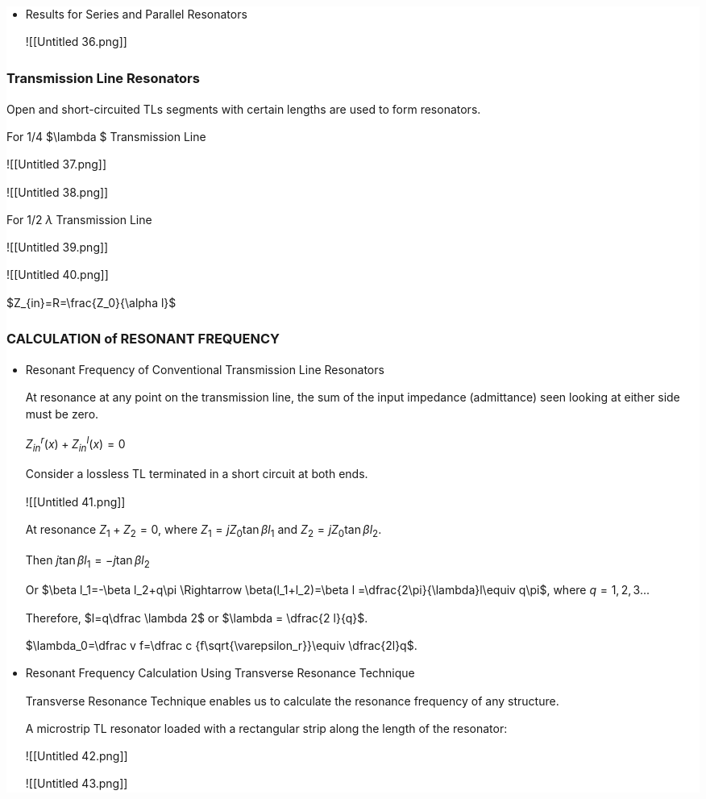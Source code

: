 - Results for Series and Parallel Resonators
    
    ![[Untitled 36.png]]
    

### Transmission Line Resonators

Open and short-circuited TLs segments with certain lengths are used to form resonators.

For 1/4 $\lambda $﻿ Transmission Line

![[Untitled 37.png]]

![[Untitled 38.png]]

For 1/2 $\lambda$﻿ Transmission Line

![[Untitled 39.png]]

![[Untitled 40.png]]

$Z_{in}=R=\frac{Z_0}{\alpha l}$

### CALCULATION of RESONANT FREQUENCY

- Resonant Frequency of Conventional Transmission Line Resonators
    
    At resonance at any point on the transmission line, the sum of the input impedance (admittance) seen looking at either side must be zero.
    
    $Z_{in}^r(x)+Z_{in}^l(x)=0$
    
    Consider a lossless TL terminated in a short circuit at both ends.
    
    ![[Untitled 41.png]]
    
    At resonance $Z_1+Z_2=0$﻿, where $Z_1=jZ_0\tan{\beta l_1}$﻿ and $Z_2=jZ_0\tan{\beta l_2}$﻿.
    
    Then $j\tan{\beta l_1}=-j\tan{\beta l_2}$﻿
    
    Or $\beta l_1=-\beta l_2+q\pi \Rightarrow \beta(l_1+l_2)=\beta l =\dfrac{2\pi}{\lambda}l\equiv q\pi$﻿, where $q=1,2,3...$﻿
    
    Therefore, $l=q\dfrac \lambda 2$﻿ or $\lambda = \dfrac{2 l}{q}$﻿.
    
    $\lambda_0=\dfrac v f=\dfrac c {f\sqrt{\varepsilon_r}}\equiv \dfrac{2l}q$﻿.
    
- Resonant Frequency Calculation Using Transverse Resonance Technique
    
    Transverse Resonance Technique enables us to calculate the resonance frequency of any structure.
    
    A microstrip TL resonator loaded with a rectangular strip along the length of the resonator:
    
    ![[Untitled 42.png]]
    
    ![[Untitled 43.png]]
    